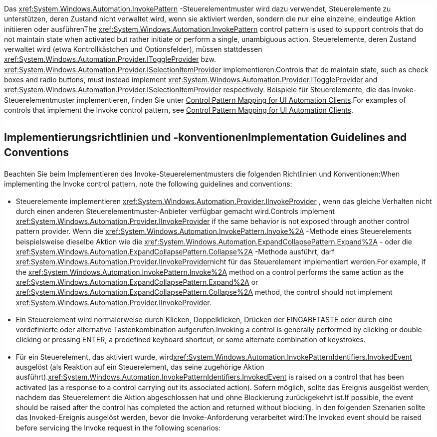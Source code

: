  <span data-ttu-id="abdc1-107">Das <xref:System.Windows.Automation.InvokePattern> -Steuerelementmuster wird dazu verwendet, Steuerelemente zu unterstützen, deren Zustand nicht verwaltet wird, wenn sie aktiviert werden, sondern die nur eine einzelne, eindeutige Aktion initiieren oder ausführen</span><span class="sxs-lookup"><span data-stu-id="abdc1-107">The <xref:System.Windows.Automation.InvokePattern> control pattern is used to support controls that do not maintain state when activated but rather initiate or perform a single, unambiguous action.</span></span> <span data-ttu-id="abdc1-108">Steuerelemente, deren Zustand verwaltet wird (etwa Kontrollkästchen und Optionsfelder), müssen stattdessen <xref:System.Windows.Automation.Provider.IToggleProvider> bzw. <xref:System.Windows.Automation.Provider.ISelectionItemProvider> implementieren.</span><span class="sxs-lookup"><span data-stu-id="abdc1-108">Controls that do maintain state, such as check boxes and radio buttons, must instead implement <xref:System.Windows.Automation.Provider.IToggleProvider> and <xref:System.Windows.Automation.Provider.ISelectionItemProvider> respectively.</span></span> <span data-ttu-id="abdc1-109">Beispiele für Steuerelemente, die das Invoke-Steuerelementmuster implementieren, finden Sie unter [Control Pattern Mapping for UI Automation Clients](../../../docs/framework/ui-automation/control-pattern-mapping-for-ui-automation-clients.md).</span><span class="sxs-lookup"><span data-stu-id="abdc1-109">For examples of controls that implement the Invoke control pattern, see [Control Pattern Mapping for UI Automation Clients](../../../docs/framework/ui-automation/control-pattern-mapping-for-ui-automation-clients.md).</span></span>  
  
<a name="Implementation_Guidelines_and_Conventions"></a>   
## <a name="implementation-guidelines-and-conventions"></a><span data-ttu-id="abdc1-110">Implementierungsrichtlinien und -konventionen</span><span class="sxs-lookup"><span data-stu-id="abdc1-110">Implementation Guidelines and Conventions</span></span>  
 <span data-ttu-id="abdc1-111">Beachten Sie beim Implementieren des Invoke-Steuerelementmusters die folgenden Richtlinien und Konventionen:</span><span class="sxs-lookup"><span data-stu-id="abdc1-111">When implementing the Invoke control pattern, note the following guidelines and conventions:</span></span>  
  
-   <span data-ttu-id="abdc1-112">Steuerelemente implementieren <xref:System.Windows.Automation.Provider.IInvokeProvider> , wenn das gleiche Verhalten nicht durch einen anderen Steuerelementmuster-Anbieter verfügbar gemacht wird.</span><span class="sxs-lookup"><span data-stu-id="abdc1-112">Controls implement <xref:System.Windows.Automation.Provider.IInvokeProvider> if the same behavior is not exposed through another control pattern provider.</span></span> <span data-ttu-id="abdc1-113">Wenn die <xref:System.Windows.Automation.InvokePattern.Invoke%2A> -Methode eines Steuerelements beispielsweise dieselbe Aktion wie die <xref:System.Windows.Automation.ExpandCollapsePattern.Expand%2A> - oder die <xref:System.Windows.Automation.ExpandCollapsePattern.Collapse%2A> -Methode ausführt, darf <xref:System.Windows.Automation.Provider.IInvokeProvider>nicht für das Steuerelement implementiert werden.</span><span class="sxs-lookup"><span data-stu-id="abdc1-113">For example, if the <xref:System.Windows.Automation.InvokePattern.Invoke%2A> method on a control performs the same action as the <xref:System.Windows.Automation.ExpandCollapsePattern.Expand%2A> or <xref:System.Windows.Automation.ExpandCollapsePattern.Collapse%2A> method, the control should not implement <xref:System.Windows.Automation.Provider.IInvokeProvider>.</span></span>  
  
-   <span data-ttu-id="abdc1-114">Ein Steuerelement wird normalerweise durch Klicken, Doppelklicken, Drücken der EINGABETASTE oder durch eine vordefinierte oder alternative Tastenkombination aufgerufen.</span><span class="sxs-lookup"><span data-stu-id="abdc1-114">Invoking a control is generally performed by clicking or double-clicking or pressing ENTER, a predefined keyboard shortcut, or some alternate combination of keystrokes.</span></span>  
  
-   <span data-ttu-id="abdc1-115">Für ein Steuerelement, das aktiviert wurde, wird<xref:System.Windows.Automation.InvokePatternIdentifiers.InvokedEvent> ausgelöst (als Reaktion auf ein Steuerelement, das seine zugehörige Aktion ausführt).</span><span class="sxs-lookup"><span data-stu-id="abdc1-115"><xref:System.Windows.Automation.InvokePatternIdentifiers.InvokedEvent> is raised on a control that has been activated (as a response to a control carrying out its associated action).</span></span> <span data-ttu-id="abdc1-116">Sofern möglich, sollte das Ereignis ausgelöst werden, nachdem das Steuerelement die Aktion abgeschlossen hat und ohne Blockierung zurückgekehrt ist.</span><span class="sxs-lookup"><span data-stu-id="abdc1-116">If possible, the event should be raised after the control has completed the action and returned without blocking.</span></span> <span data-ttu-id="abdc1-117">In den folgenden Szenarien sollte das Invoked-Ereignis ausgelöst werden, bevor die Invoke-Anforderung verarbeitet wird:</span><span class="sxs-lookup"><span data-stu-id="abdc1-117">The Invoked event should be raised before servicing the Invoke request in the following scenarios:</span></span>  
  